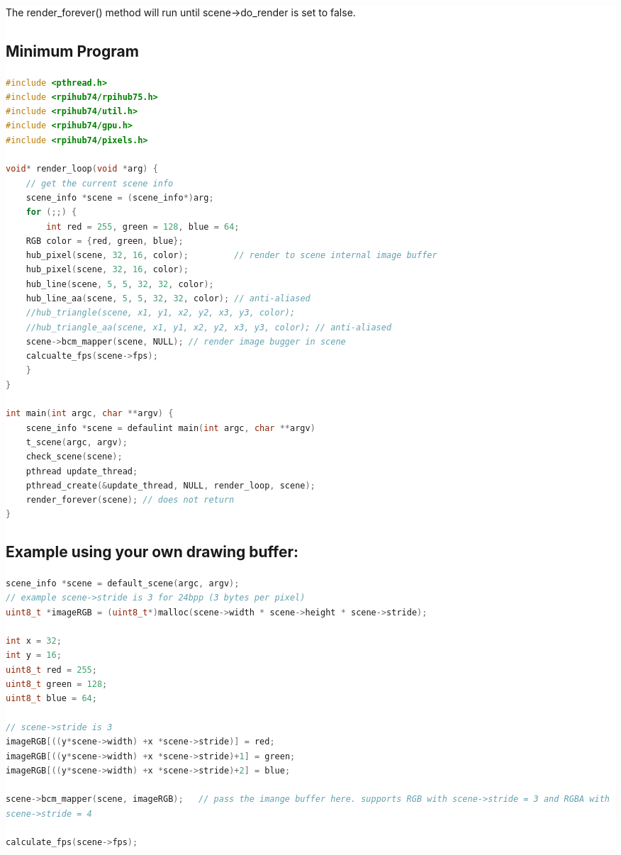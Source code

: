 The render_forever() method will run until scene->do_render is set to false.

Minimum Program
---------------
```c
#include <pthread.h>
#include <rpihub74/rpihub75.h>
#include <rpihub74/util.h>
#include <rpihub74/gpu.h>
#include <rpihub74/pixels.h>

void* render_loop(void *arg) {
    // get the current scene info
    scene_info *scene = (scene_info*)arg;
    for (;;) {
        int red = 255, green = 128, blue = 64;
	RGB color = {red, green, blue};
	hub_pixel(scene, 32, 16, color);         // render to scene internal image buffer
	hub_pixel(scene, 32, 16, color);
	hub_line(scene, 5, 5, 32, 32, color);
	hub_line_aa(scene, 5, 5, 32, 32, color); // anti-aliased
	//hub_triangle(scene, x1, y1, x2, y2, x3, y3, color);
	//hub_triangle_aa(scene, x1, y1, x2, y2, x3, y3, color); // anti-aliased
	scene->bcm_mapper(scene, NULL); // render image bugger in scene
	calcualte_fps(scene->fps);
    }
}

int main(int argc, char **argv) {
	scene_info *scene = defaulint main(int argc, char **argv)
	t_scene(argc, argv);
	check_scene(scene);
	pthread update_thread;
	pthread_create(&update_thread, NULL, render_loop, scene);
	render_forever(scene); // does not return
}

```


Example using your own drawing buffer:
-------------------------------------
```c
scene_info *scene = default_scene(argc, argv);
// example scene->stride is 3 for 24bpp (3 bytes per pixel)
uint8_t *imageRGB = (uint8_t*)malloc(scene->width * scene->height * scene->stride); 

int x = 32;
int y = 16;
uint8_t red = 255; 
uint8_t green = 128; 
uint8_t blue = 64; 

// scene->stride is 3
imageRGB[((y*scene->width) +x *scene->stride)] = red;
imageRGB[((y*scene->width) +x *scene->stride)+1] = green;
imageRGB[((y*scene->width) +x *scene->stride)+2] = blue;

scene->bcm_mapper(scene, imageRGB);   // pass the imange buffer here. supports RGB with scene->stride = 3 and RGBA with scene->stride = 4

calculate_fps(scene->fps);
```
